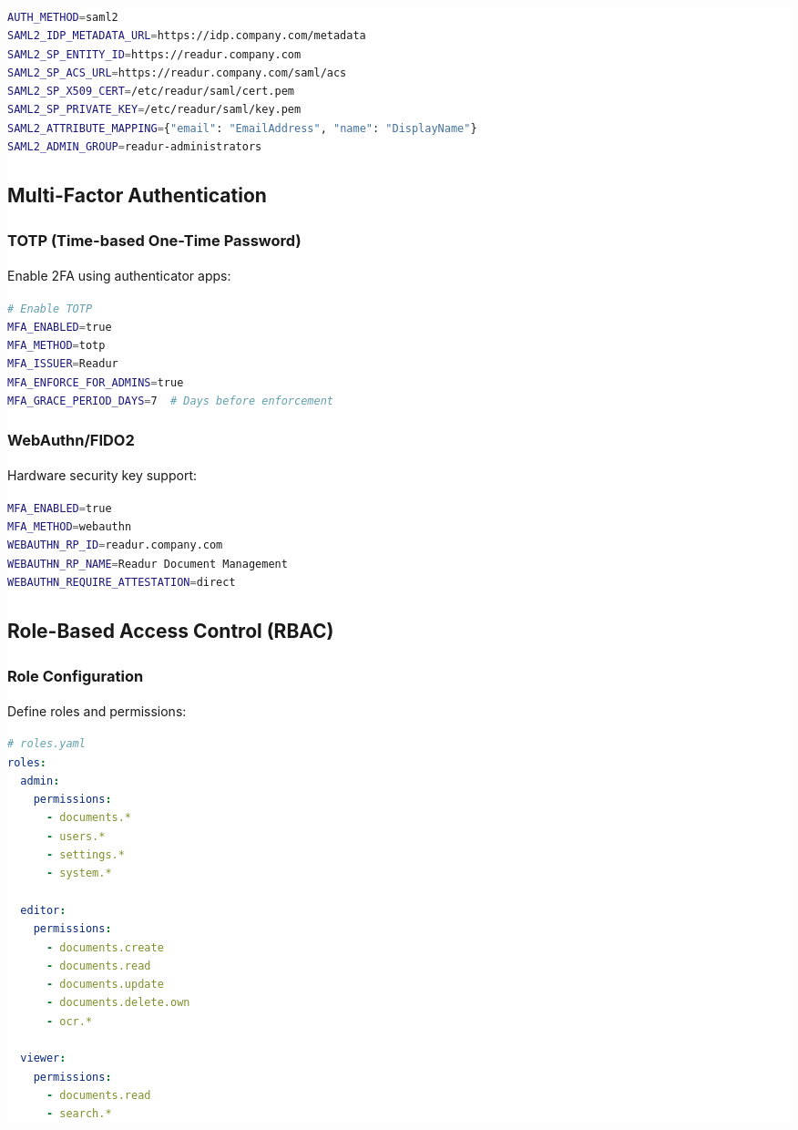 ```bash
AUTH_METHOD=saml2
SAML2_IDP_METADATA_URL=https://idp.company.com/metadata
SAML2_SP_ENTITY_ID=https://readur.company.com
SAML2_SP_ACS_URL=https://readur.company.com/saml/acs
SAML2_SP_X509_CERT=/etc/readur/saml/cert.pem
SAML2_SP_PRIVATE_KEY=/etc/readur/saml/key.pem
SAML2_ATTRIBUTE_MAPPING={"email": "EmailAddress", "name": "DisplayName"}
SAML2_ADMIN_GROUP=readur-administrators
```

## Multi-Factor Authentication

### TOTP (Time-based One-Time Password)

Enable 2FA using authenticator apps:

```bash
# Enable TOTP
MFA_ENABLED=true
MFA_METHOD=totp
MFA_ISSUER=Readur
MFA_ENFORCE_FOR_ADMINS=true
MFA_GRACE_PERIOD_DAYS=7  # Days before enforcement
```

### WebAuthn/FIDO2

Hardware security key support:

```bash
MFA_ENABLED=true
MFA_METHOD=webauthn
WEBAUTHN_RP_ID=readur.company.com
WEBAUTHN_RP_NAME=Readur Document Management
WEBAUTHN_REQUIRE_ATTESTATION=direct
```

## Role-Based Access Control (RBAC)

### Role Configuration

Define roles and permissions:

```yaml
# roles.yaml
roles:
  admin:
    permissions:
      - documents.*
      - users.*
      - settings.*
      - system.*
    
  editor:
    permissions:
      - documents.create
      - documents.read
      - documents.update
      - documents.delete.own
      - ocr.*
    
  viewer:
    permissions:
      - documents.read
      - search.*
```